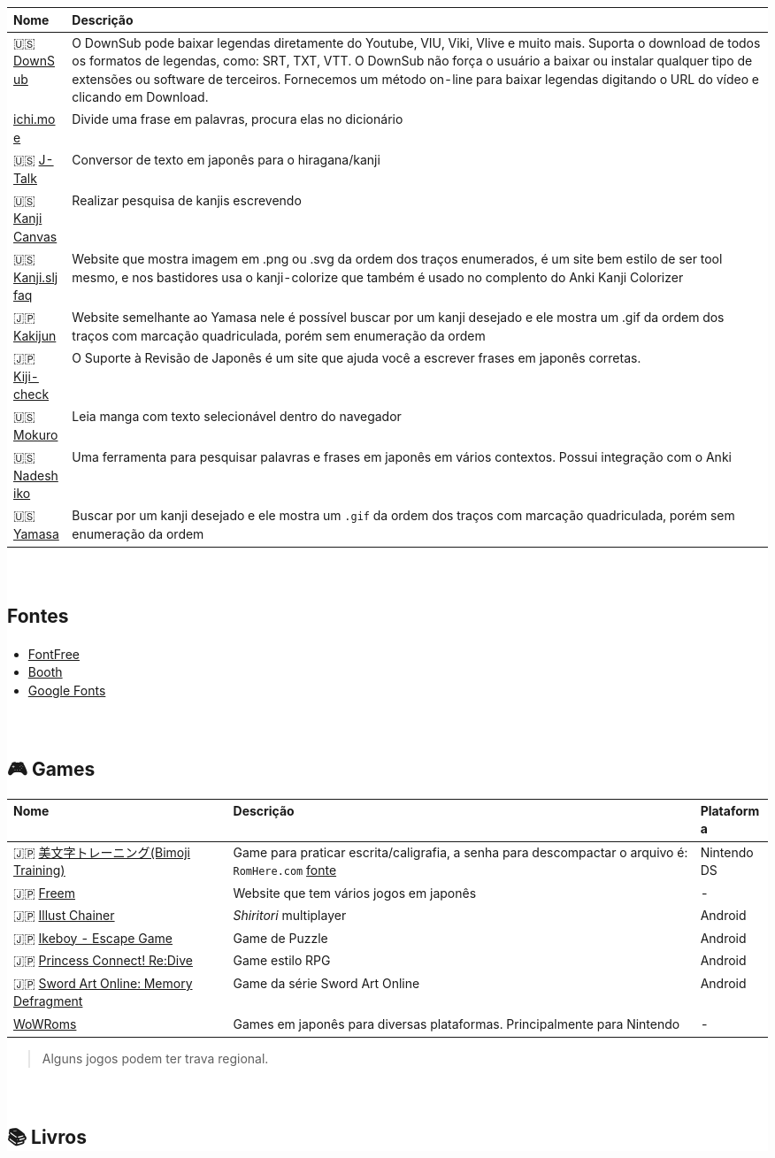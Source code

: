 | Nome | Descrição | 
|:---- |:--------- |
| 🇺🇸 [DownSub](https://downsub.com) | O DownSub pode baixar legendas diretamente do Youtube, VIU, Viki, Vlive e muito mais. Suporta o download de todos os formatos de legendas, como: SRT, TXT, VTT. O DownSub não força o usuário a baixar ou instalar qualquer tipo de extensões ou software de terceiros. Fornecemos um método on-line para baixar legendas digitando o URL do vídeo e clicando em Download. |
| [ichi.moe](https://ichi.moe) | Divide uma frase em palavras, procura elas no dicionário |
| 🇺🇸 [J-Talk](https://j-talk.com/convert) | Conversor de texto em japonês para o hiragana/kanji |
| 🇺🇸 [Kanji Canvas](https://asdfjkl.github.io/kanjicanvas) | Realizar pesquisa de kanjis escrevendo |
| 🇺🇸 [Kanji.sljfaq](https://kanji.sljfaq.org) | Website que mostra imagem em .png ou .svg da ordem dos traços enumerados, é um site bem estilo de ser tool mesmo, e nos bastidores usa o kanji-colorize que também é usado no complento do Anki Kanji Colorizer |
| 🇯🇵 [Kakijun](http://kakijun.com) | Website semelhante ao Yamasa nele é possível buscar por um kanji desejado e ele mostra um .gif da ordem dos traços com marcação quadriculada, porém sem enumeração da ordem |
| 🇯🇵 [Kiji-check](https://www.kiji-check.com) | O Suporte à Revisão de Japonês é um site que ajuda você a escrever frases em japonês corretas. |
| 🇺🇸 [Mokuro](https://www.mokuro.moe "Mokuro: Leia manga com texto selecionável dentro do navegador") | Leia manga com texto selecionável dentro do navegador |
| 🇺🇸 [Nadeshiko](https://nadeshiko.co "Uma ferramenta para pesquisar palavras e frases em japonês em vários contextos") | Uma ferramenta para pesquisar palavras e frases em japonês em vários contextos. Possui integração com o Anki |
| 🇺🇸 [Yamasa](https://db.yamasa.org/ocjs/kanjidic.nsf/SearchKanji3?OpenForm "Yamasa") | Buscar por um kanji desejado e ele mostra um `.gif` da ordem dos traços com marcação quadriculada, porém sem enumeração da ordem |

<br>

## Fontes

- [FontFree](https://fontfree.me "FontFree - Fontes japonesas personalizadas e gratuitas")
- [Booth](https://booth.pm/en "Booth - Fontes personalizadas")
- [Google Fonts](https://fonts.google.com/?lang=ja_Jpan "Google Fonts - Japonês")

<br>

## :video_game: Games

| Nome | Descrição | Plataforma |
|:---- |:--------- |:---------- |
| 🇯🇵 [美文字トレーニング(Bimoji Training)](https://mega.nz/#!vyATTSiQ!Iglv3P4DGQh2Xfne6A43yJ98ZL-6ckQ84NdfdctBuu0) | Game para praticar escrita/caligrafia, a senha para descompactar o arquivo é: `RomHere.com` [fonte](https://romhere.com/roms/nintendo-ds/ds-bimoji-training/jpn) | Nintendo DS |
| 🇯🇵 [Freem](https://www.freem.ne.jp) | Website que tem vários jogos em japonês | - |
| 🇯🇵 [Illust Chainer](https://play.google.com/store/apps/details?id=com.gunsturn.illustchainer) |*Shiritori* multiplayer | Android |
| 🇯🇵 [Ikeboy - Escape Game](https://play.google.com/store/apps/details?id=air.jp.globalgear.boy) | Game de Puzzle | Android |
| 🇯🇵 [Princess Connect! Re:Dive](https://play.google.com/store/apps/details?id=jp.co.cygames.princessconnectredive)| Game estilo RPG | Android |
| 🇯🇵 [Sword Art Online: Memory Defragment](https://play.google.com/store/apps/details?id=com.bandainamcoent.saomd) | Game da série Sword Art Online  | Android |
|[WoWRoms](https://wowroms.com/en/roms/list?search=Japan) | Games em japonês para diversas plataformas. Principalmente para Nintendo | - |

> Alguns jogos podem ter trava regional.

<br>

## :books: Livros
